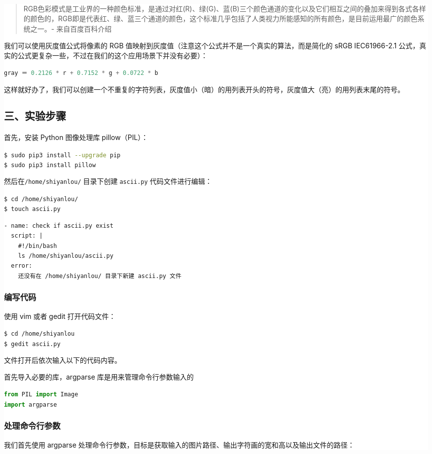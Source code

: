 > RGB色彩模式是工业界的一种颜色标准，是通过对红(R)、绿(G)、蓝(B)三个颜色通道的变化以及它们相互之间的叠加来得到各式各样的颜色的，RGB即是代表红、绿、蓝三个通道的颜色，这个标准几乎包括了人类视力所能感知的所有颜色，是目前运用最广的颜色系统之一。- 来自百度百科介绍

我们可以使用灰度值公式将像素的 RGB 值映射到灰度值（注意这个公式并不是一个真实的算法，而是简化的 sRGB IEC61966-2.1 公式，真实的公式更复杂一些，不过在我们的这个应用场景下并没有必要）：

```python
gray ＝ 0.2126 * r + 0.7152 * g + 0.0722 * b
```

这样就好办了，我们可以创建一个不重复的字符列表，灰度值小（暗）的用列表开头的符号，灰度值大（亮）的用列表末尾的符号。

## 三、实验步骤

首先，安装 Python 图像处理库 pillow（PIL）：

```sh
$ sudo pip3 install --upgrade pip
$ sudo pip3 install pillow
```

然后在`/home/shiyanlou/` 目录下创建 `ascii.py` 代码文件进行编辑：

```sh
$ cd /home/shiyanlou/
$ touch ascii.py
```


```checker
- name: check if ascii.py exist
  script: |
    #!/bin/bash
    ls /home/shiyanlou/ascii.py
  error:
    还没有在 /home/shiyanlou/ 目录下新建 ascii.py 文件
```

### 编写代码

使用 vim 或者 gedit 打开代码文件：

```
$ cd /home/shiyanlou
$ gedit ascii.py
```

文件打开后依次输入以下的代码内容。

首先导入必要的库，argparse 库是用来管理命令行参数输入的

```python
from PIL import Image
import argparse
```

### 处理命令行参数

我们首先使用 argparse 处理命令行参数，目标是获取输入的图片路径、输出字符画的宽和高以及输出文件的路径：
